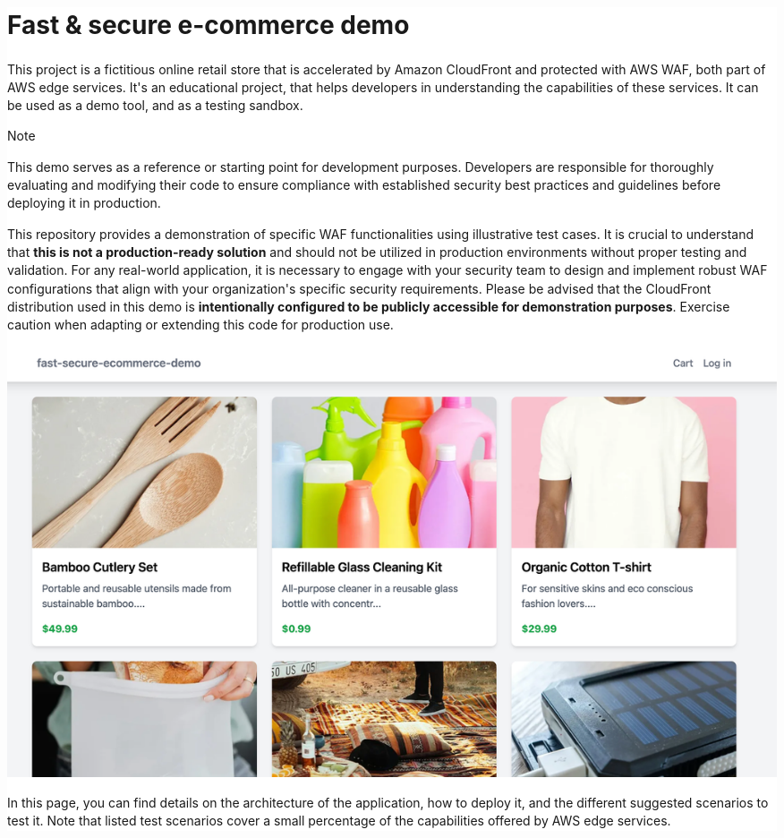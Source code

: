 # Fast & secure e-commerce demo
This project is a fictitious online retail store that is accelerated by Amazon CloudFront and protected with AWS WAF, both part of AWS edge services. It's an educational project, that helps developers in understanding the capabilities of these services. It can be used as a demo tool, and as a testing sandbox.

> [!NOTE]
> This demo serves as a reference or starting point for development purposes. Developers are responsible for thoroughly evaluating and modifying their code to ensure compliance with established security best practices and guidelines before deploying it in production.
> 
> This repository provides a demonstration of specific WAF functionalities using illustrative test cases. It is crucial to understand that **this is not a production-ready solution** and should not be  utilized in production environments without proper testing and validation. For any real-world application, it is necessary to engage with your security team to design and implement robust WAF configurations that align with your organization's specific security requirements. Please be advised that the CloudFront distribution used in this demo is **intentionally configured to be publicly accessible for demonstration purposes**. Exercise caution when adapting or extending this code for production use.

![](docs-images/screenshot.png) 

In this page, you can find details on the architecture of the application, how to deploy it, and the different suggested scenarios to test it. Note that listed test scenarios cover a small percentage of the capabilities offered by AWS edge services.

